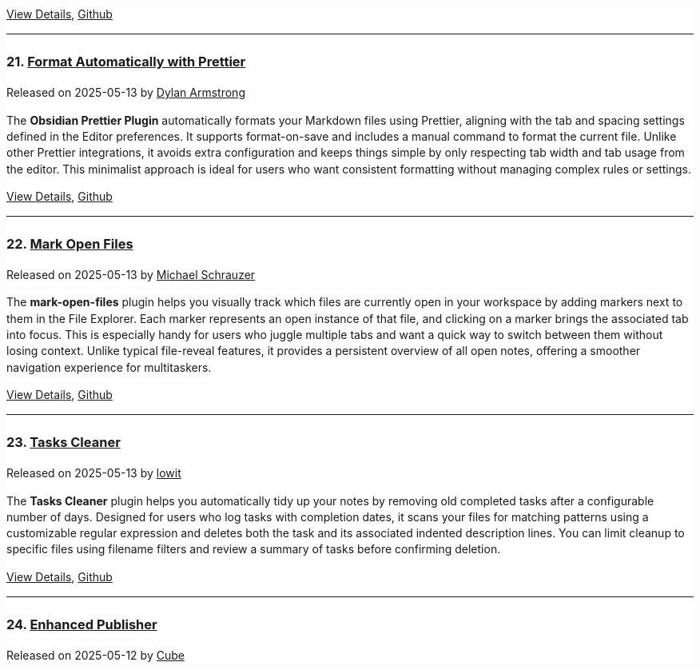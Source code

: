 [View Details](/plugins/filename-styler), [Github](https://github.com/marc-f/obsidian-file-name-styler)

---

### 21. [Format Automatically with Prettier](/plugins/prettier-format)

Released on 2025-05-13 by [Dylan Armstrong](https://github.com/dylanarmstrong)

The **Obsidian Prettier Plugin** automatically formats your Markdown files using Prettier, aligning with the tab and spacing settings defined in the Editor preferences. It supports format-on-save and includes a manual command to format the current file. Unlike other Prettier integrations, it avoids extra configuration and keeps things simple by only respecting tab width and tab usage from the editor. This minimalist approach is ideal for users who want consistent formatting without managing complex rules or settings.

[View Details](/plugins/prettier-format), [Github](https://github.com/dylanarmstrong/obsidian-prettier-plugin)

---

### 22. [Mark Open Files](/plugins/mark-open-files)

Released on 2025-05-13 by [Michael Schrauzer](https://github.com/gasparschott)

The **mark-open-files** plugin helps you visually track which files are currently open in your workspace by adding markers next to them in the File Explorer. Each marker represents an open instance of that file, and clicking on a marker brings the associated tab into focus. This is especially handy for users who juggle multiple tabs and want a quick way to switch between them without losing context. Unlike typical file-reveal features, it provides a persistent overview of all open notes, offering a smoother navigation experience for multitaskers.

[View Details](/plugins/mark-open-files), [Github](https://github.com/gasparschott/obsidian-mark-open-files)

---

### 23. [Tasks Cleaner](/plugins/tasks-cleaner)

Released on 2025-05-13 by [lowit](https://github.com/lowitea)

The **Tasks Cleaner** plugin helps you automatically tidy up your notes by removing old completed tasks after a configurable number of days. Designed for users who log tasks with completion dates, it scans your files for matching patterns using a customizable regular expression and deletes both the task and its associated indented description lines. You can limit cleanup to specific files using filename filters and review a summary of tasks before confirming deletion.

[View Details](/plugins/tasks-cleaner), [Github](https://github.com/lowitea/obsidian-tasks-cleaner)

---

### 24. [Enhanced Publisher](/plugins/enhanced-publisher)

Released on 2025-05-12 by [Cube](https://github.com/chararch)
